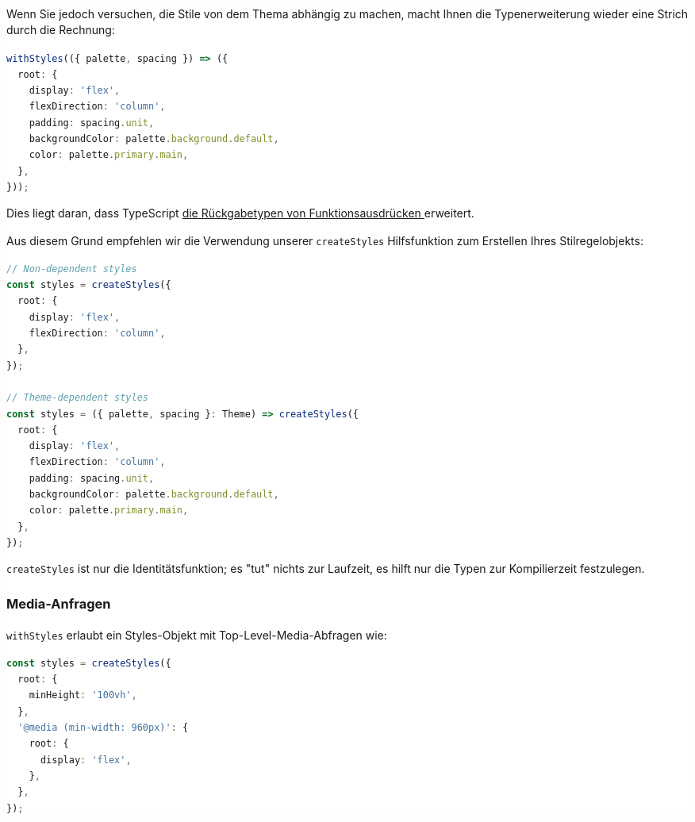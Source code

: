 Wenn Sie jedoch versuchen, die Stile von dem Thema abhängig zu machen, macht Ihnen die Typenerweiterung wieder eine Strich durch die Rechnung:

```ts
withStyles(({ palette, spacing }) => ({
  root: {
    display: 'flex',
    flexDirection: 'column',
    padding: spacing.unit,
    backgroundColor: palette.background.default,
    color: palette.primary.main,
  },
}));
```

Dies liegt daran, dass TypeScript [die Rückgabetypen von Funktionsausdrücken ](https://github.com/Microsoft/TypeScript/issues/241) erweitert.

Aus diesem Grund empfehlen wir die Verwendung unserer `createStyles` Hilfsfunktion zum Erstellen Ihres Stilregelobjekts:

```ts
// Non-dependent styles
const styles = createStyles({
  root: {
    display: 'flex',
    flexDirection: 'column',
  },
});

// Theme-dependent styles
const styles = ({ palette, spacing }: Theme) => createStyles({
  root: {
    display: 'flex',
    flexDirection: 'column',
    padding: spacing.unit,
    backgroundColor: palette.background.default,
    color: palette.primary.main,
  },
});
```

`createStyles` ist nur die Identitätsfunktion; es "tut" nichts zur Laufzeit, es hilft nur die Typen zur Kompilierzeit festzulegen.

### Media-Anfragen

`withStyles` erlaubt ein Styles-Objekt mit Top-Level-Media-Abfragen wie:

```ts
const styles = createStyles({
  root: {
    minHeight: '100vh',
  },
  '@media (min-width: 960px)': {
    root: {
      display: 'flex',
    },
  },
});
```
